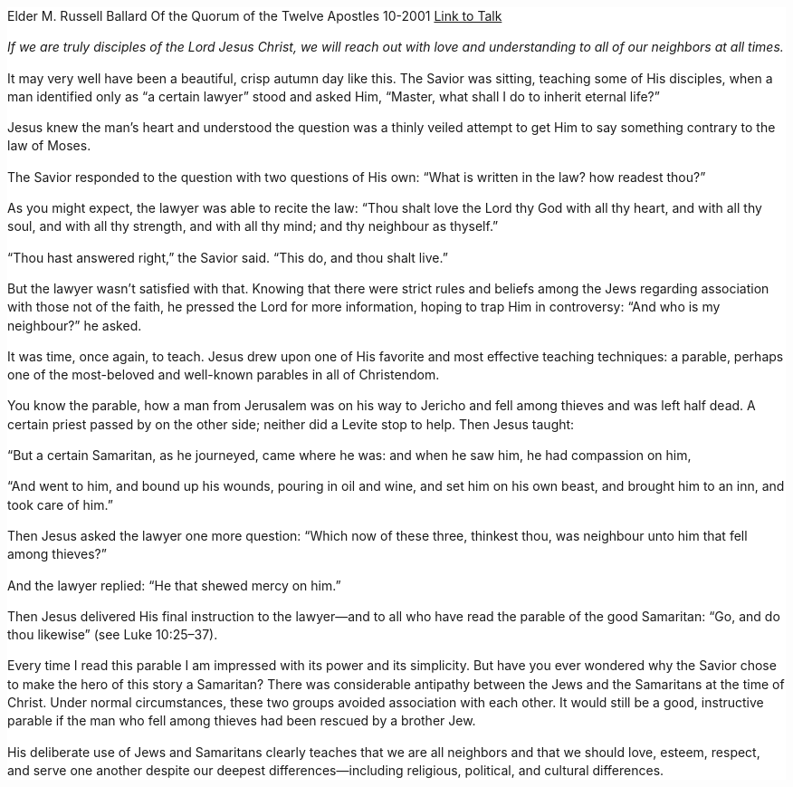 Elder M. Russell Ballard
Of the Quorum of the Twelve Apostles
10-2001
[Link to Talk](https://www.churchofjesuschrist.org/study/general-conference/2001/10/doctrine-of-inclusion?lang=eng)

_If we are truly disciples of the Lord Jesus Christ, we will reach out with love and understanding to all of our neighbors at all times._

It may very well have been a beautiful, crisp autumn day like this. The Savior was sitting, teaching some of His disciples, when a man identified only as “a certain lawyer” stood and asked Him, “Master, what shall I do to inherit eternal life?”

Jesus knew the man’s heart and understood the question was a thinly veiled attempt to get Him to say something contrary to the law of Moses.

The Savior responded to the question with two questions of His own: “What is written in the law? how readest thou?”

As you might expect, the lawyer was able to recite the law: “Thou shalt love the Lord thy God with all thy heart, and with all thy soul, and with all thy strength, and with all thy mind; and thy neighbour as thyself.”

“Thou hast answered right,” the Savior said. “This do, and thou shalt live.”

But the lawyer wasn’t satisfied with that. Knowing that there were strict rules and beliefs among the Jews regarding association with those not of the faith, he pressed the Lord for more information, hoping to trap Him in controversy: “And who is my neighbour?” he asked.

It was time, once again, to teach. Jesus drew upon one of His favorite and most effective teaching techniques: a parable, perhaps one of the most-beloved and well-known parables in all of Christendom.

You know the parable, how a man from Jerusalem was on his way to Jericho and fell among thieves and was left half dead. A certain priest passed by on the other side; neither did a Levite stop to help. Then Jesus taught:

“But a certain Samaritan, as he journeyed, came where he was: and when he saw him, he had compassion on him,

“And went to him, and bound up his wounds, pouring in oil and wine, and set him on his own beast, and brought him to an inn, and took care of him.”

Then Jesus asked the lawyer one more question: “Which now of these three, thinkest thou, was neighbour unto him that fell among thieves?”

And the lawyer replied: “He that shewed mercy on him.”

Then Jesus delivered His final instruction to the lawyer—and to all who have read the parable of the good Samaritan: “Go, and do thou likewise” (see Luke 10:25–37).

Every time I read this parable I am impressed with its power and its simplicity. But have you ever wondered why the Savior chose to make the hero of this story a Samaritan? There was considerable antipathy between the Jews and the Samaritans at the time of Christ. Under normal circumstances, these two groups avoided association with each other. It would still be a good, instructive parable if the man who fell among thieves had been rescued by a brother Jew.

His deliberate use of Jews and Samaritans clearly teaches that we are all neighbors and that we should love, esteem, respect, and serve one another despite our deepest differences—including religious, political, and cultural differences.
